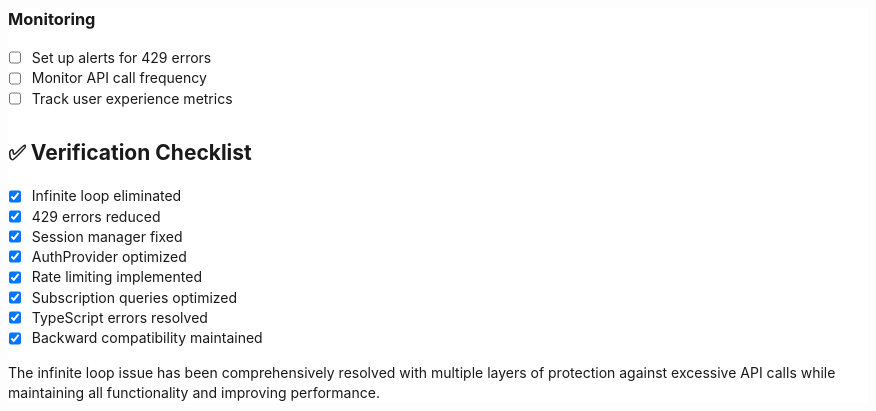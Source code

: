 ### **Monitoring**

- [ ] Set up alerts for 429 errors
- [ ] Monitor API call frequency
- [ ] Track user experience metrics

## ✅ **Verification Checklist**

- [x] Infinite loop eliminated
- [x] 429 errors reduced
- [x] Session manager fixed
- [x] AuthProvider optimized
- [x] Rate limiting implemented
- [x] Subscription queries optimized
- [x] TypeScript errors resolved
- [x] Backward compatibility maintained

The infinite loop issue has been comprehensively resolved with multiple layers of protection against excessive API calls while maintaining all functionality and improving performance.
